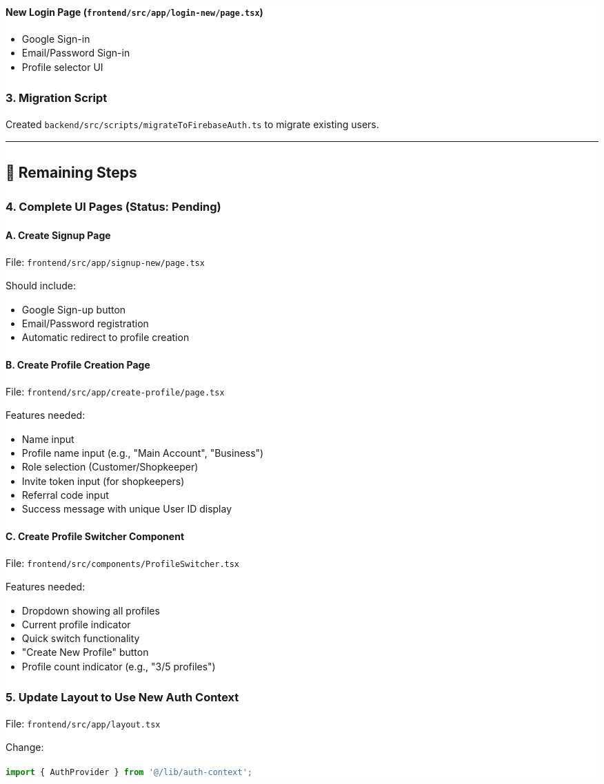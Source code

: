#### New Login Page (`frontend/src/app/login-new/page.tsx`)
- Google Sign-in
- Email/Password Sign-in
- Profile selector UI

### 3. Migration Script

Created `backend/src/scripts/migrateToFirebaseAuth.ts` to migrate existing users.

---

## 🚧 Remaining Steps

### 4. Complete UI Pages (Status: Pending)

#### A. Create Signup Page
File: `frontend/src/app/signup-new/page.tsx`

Should include:
- Google Sign-up button
- Email/Password registration
- Automatic redirect to profile creation

#### B. Create Profile Creation Page
File: `frontend/src/app/create-profile/page.tsx`

Features needed:
- Name input
- Profile name input (e.g., "Main Account", "Business")
- Role selection (Customer/Shopkeeper)
- Invite token input (for shopkeepers)
- Referral code input
- Success message with unique User ID display

#### C. Create Profile Switcher Component
File: `frontend/src/components/ProfileSwitcher.tsx`

Features needed:
- Dropdown showing all profiles
- Current profile indicator
- Quick switch functionality
- "Create New Profile" button
- Profile count indicator (e.g., "3/5 profiles")

### 5. Update Layout to Use New Auth Context

File: `frontend/src/app/layout.tsx`

Change:
```typescript
import { AuthProvider } from '@/lib/auth-context';
```
